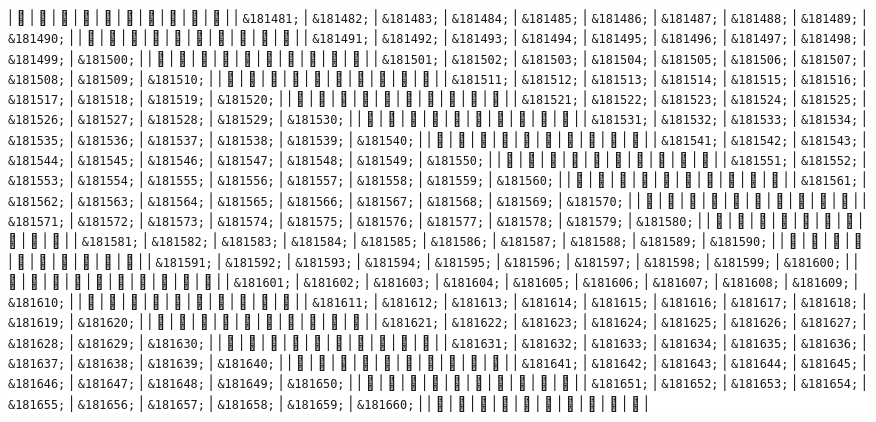| &#181481; | &#181482; | &#181483; | &#181484; | &#181485; | &#181486; | &#181487; | &#181488; | &#181489; | &#181490; | 
| `&181481;` | `&181482;` | `&181483;` | `&181484;` | `&181485;` | `&181486;` | `&181487;` | `&181488;` | `&181489;` | `&181490;` | 
| &#181491; | &#181492; | &#181493; | &#181494; | &#181495; | &#181496; | &#181497; | &#181498; | &#181499; | &#181500; | 
| `&181491;` | `&181492;` | `&181493;` | `&181494;` | `&181495;` | `&181496;` | `&181497;` | `&181498;` | `&181499;` | `&181500;` | 
| &#181501; | &#181502; | &#181503; | &#181504; | &#181505; | &#181506; | &#181507; | &#181508; | &#181509; | &#181510; | 
| `&181501;` | `&181502;` | `&181503;` | `&181504;` | `&181505;` | `&181506;` | `&181507;` | `&181508;` | `&181509;` | `&181510;` | 
| &#181511; | &#181512; | &#181513; | &#181514; | &#181515; | &#181516; | &#181517; | &#181518; | &#181519; | &#181520; | 
| `&181511;` | `&181512;` | `&181513;` | `&181514;` | `&181515;` | `&181516;` | `&181517;` | `&181518;` | `&181519;` | `&181520;` | 
| &#181521; | &#181522; | &#181523; | &#181524; | &#181525; | &#181526; | &#181527; | &#181528; | &#181529; | &#181530; | 
| `&181521;` | `&181522;` | `&181523;` | `&181524;` | `&181525;` | `&181526;` | `&181527;` | `&181528;` | `&181529;` | `&181530;` | 
| &#181531; | &#181532; | &#181533; | &#181534; | &#181535; | &#181536; | &#181537; | &#181538; | &#181539; | &#181540; | 
| `&181531;` | `&181532;` | `&181533;` | `&181534;` | `&181535;` | `&181536;` | `&181537;` | `&181538;` | `&181539;` | `&181540;` | 
| &#181541; | &#181542; | &#181543; | &#181544; | &#181545; | &#181546; | &#181547; | &#181548; | &#181549; | &#181550; | 
| `&181541;` | `&181542;` | `&181543;` | `&181544;` | `&181545;` | `&181546;` | `&181547;` | `&181548;` | `&181549;` | `&181550;` | 
| &#181551; | &#181552; | &#181553; | &#181554; | &#181555; | &#181556; | &#181557; | &#181558; | &#181559; | &#181560; | 
| `&181551;` | `&181552;` | `&181553;` | `&181554;` | `&181555;` | `&181556;` | `&181557;` | `&181558;` | `&181559;` | `&181560;` | 
| &#181561; | &#181562; | &#181563; | &#181564; | &#181565; | &#181566; | &#181567; | &#181568; | &#181569; | &#181570; | 
| `&181561;` | `&181562;` | `&181563;` | `&181564;` | `&181565;` | `&181566;` | `&181567;` | `&181568;` | `&181569;` | `&181570;` | 
| &#181571; | &#181572; | &#181573; | &#181574; | &#181575; | &#181576; | &#181577; | &#181578; | &#181579; | &#181580; | 
| `&181571;` | `&181572;` | `&181573;` | `&181574;` | `&181575;` | `&181576;` | `&181577;` | `&181578;` | `&181579;` | `&181580;` | 
| &#181581; | &#181582; | &#181583; | &#181584; | &#181585; | &#181586; | &#181587; | &#181588; | &#181589; | &#181590; | 
| `&181581;` | `&181582;` | `&181583;` | `&181584;` | `&181585;` | `&181586;` | `&181587;` | `&181588;` | `&181589;` | `&181590;` | 
| &#181591; | &#181592; | &#181593; | &#181594; | &#181595; | &#181596; | &#181597; | &#181598; | &#181599; | &#181600; | 
| `&181591;` | `&181592;` | `&181593;` | `&181594;` | `&181595;` | `&181596;` | `&181597;` | `&181598;` | `&181599;` | `&181600;` | 
| &#181601; | &#181602; | &#181603; | &#181604; | &#181605; | &#181606; | &#181607; | &#181608; | &#181609; | &#181610; | 
| `&181601;` | `&181602;` | `&181603;` | `&181604;` | `&181605;` | `&181606;` | `&181607;` | `&181608;` | `&181609;` | `&181610;` | 
| &#181611; | &#181612; | &#181613; | &#181614; | &#181615; | &#181616; | &#181617; | &#181618; | &#181619; | &#181620; | 
| `&181611;` | `&181612;` | `&181613;` | `&181614;` | `&181615;` | `&181616;` | `&181617;` | `&181618;` | `&181619;` | `&181620;` | 
| &#181621; | &#181622; | &#181623; | &#181624; | &#181625; | &#181626; | &#181627; | &#181628; | &#181629; | &#181630; | 
| `&181621;` | `&181622;` | `&181623;` | `&181624;` | `&181625;` | `&181626;` | `&181627;` | `&181628;` | `&181629;` | `&181630;` | 
| &#181631; | &#181632; | &#181633; | &#181634; | &#181635; | &#181636; | &#181637; | &#181638; | &#181639; | &#181640; | 
| `&181631;` | `&181632;` | `&181633;` | `&181634;` | `&181635;` | `&181636;` | `&181637;` | `&181638;` | `&181639;` | `&181640;` | 
| &#181641; | &#181642; | &#181643; | &#181644; | &#181645; | &#181646; | &#181647; | &#181648; | &#181649; | &#181650; | 
| `&181641;` | `&181642;` | `&181643;` | `&181644;` | `&181645;` | `&181646;` | `&181647;` | `&181648;` | `&181649;` | `&181650;` | 
| &#181651; | &#181652; | &#181653; | &#181654; | &#181655; | &#181656; | &#181657; | &#181658; | &#181659; | &#181660; | 
| `&181651;` | `&181652;` | `&181653;` | `&181654;` | `&181655;` | `&181656;` | `&181657;` | `&181658;` | `&181659;` | `&181660;` | 
| &#181661; | &#181662; | &#181663; | &#181664; | &#181665; | &#181666; | &#181667; | &#181668; | &#181669; | &#181670; | 